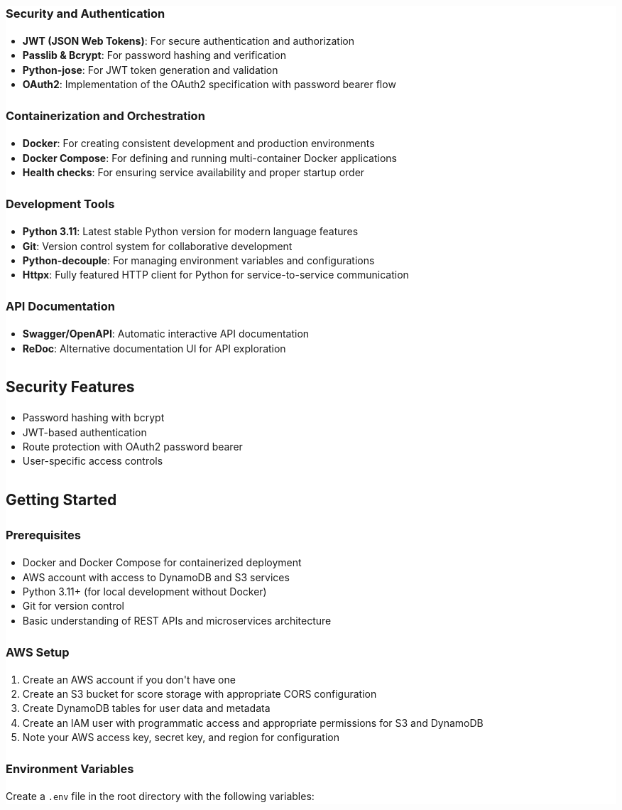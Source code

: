 ### Security and Authentication
- **JWT (JSON Web Tokens)**: For secure authentication and authorization
- **Passlib & Bcrypt**: For password hashing and verification
- **Python-jose**: For JWT token generation and validation
- **OAuth2**: Implementation of the OAuth2 specification with password bearer flow

### Containerization and Orchestration
- **Docker**: For creating consistent development and production environments
- **Docker Compose**: For defining and running multi-container Docker applications
- **Health checks**: For ensuring service availability and proper startup order

### Development Tools
- **Python 3.11**: Latest stable Python version for modern language features
- **Git**: Version control system for collaborative development
- **Python-decouple**: For managing environment variables and configurations
- **Httpx**: Fully featured HTTP client for Python for service-to-service communication

### API Documentation
- **Swagger/OpenAPI**: Automatic interactive API documentation
- **ReDoc**: Alternative documentation UI for API exploration

## Security Features

- Password hashing with bcrypt
- JWT-based authentication
- Route protection with OAuth2 password bearer
- User-specific access controls

## Getting Started

### Prerequisites

- Docker and Docker Compose for containerized deployment
- AWS account with access to DynamoDB and S3 services
- Python 3.11+ (for local development without Docker)
- Git for version control
- Basic understanding of REST APIs and microservices architecture

### AWS Setup

1. Create an AWS account if you don't have one
2. Create an S3 bucket for score storage with appropriate CORS configuration
3. Create DynamoDB tables for user data and metadata
4. Create an IAM user with programmatic access and appropriate permissions for S3 and DynamoDB
5. Note your AWS access key, secret key, and region for configuration

### Environment Variables

Create a `.env` file in the root directory with the following variables:
